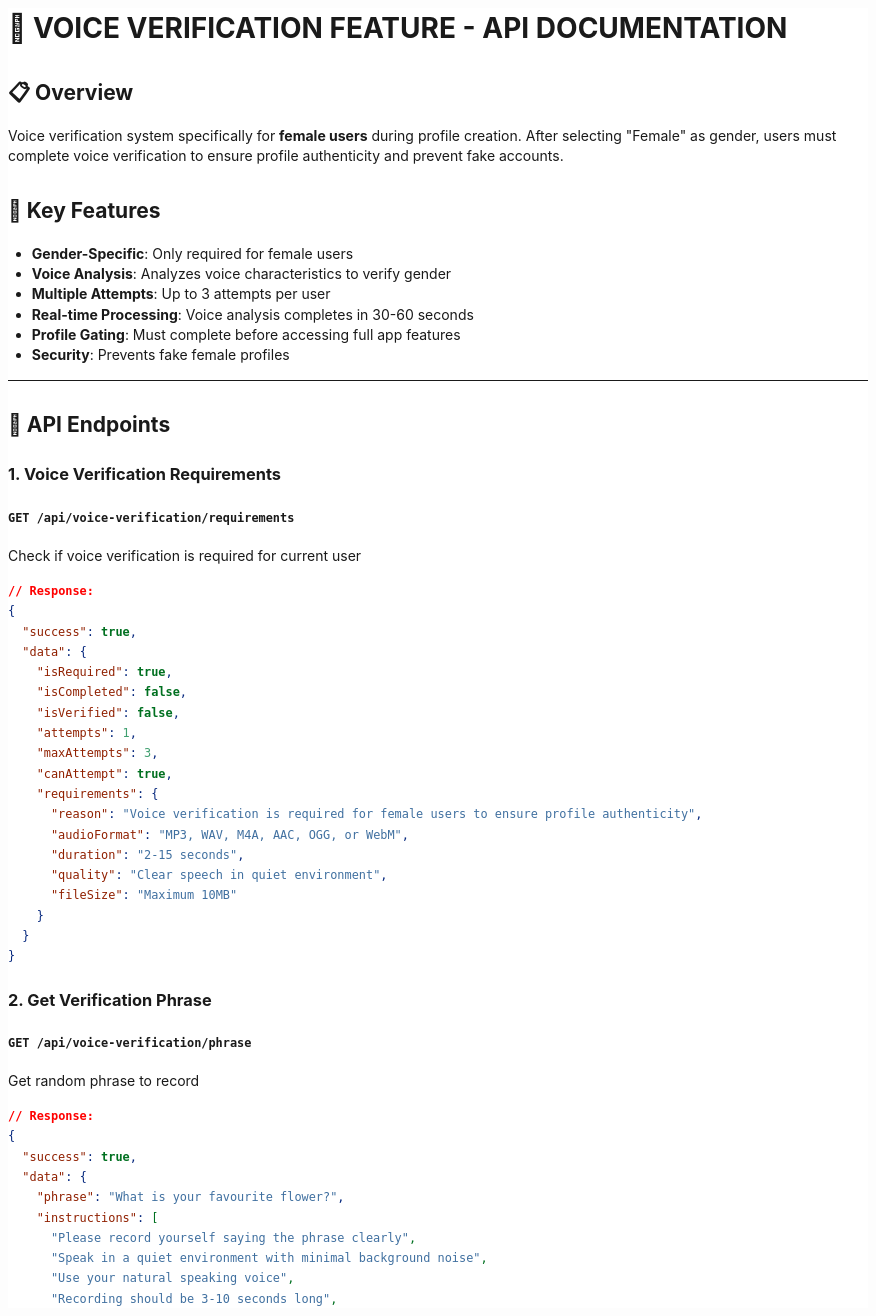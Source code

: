 # 🎤 VOICE VERIFICATION FEATURE - API DOCUMENTATION

## 📋 Overview
Voice verification system specifically for **female users** during profile creation. After selecting "Female" as gender, users must complete voice verification to ensure profile authenticity and prevent fake accounts.

## 🎯 Key Features
- **Gender-Specific**: Only required for female users
- **Voice Analysis**: Analyzes voice characteristics to verify gender
- **Multiple Attempts**: Up to 3 attempts per user
- **Real-time Processing**: Voice analysis completes in 30-60 seconds
- **Profile Gating**: Must complete before accessing full app features
- **Security**: Prevents fake female profiles

---

## 🔗 API Endpoints

### 1. **Voice Verification Requirements**

#### `GET /api/voice-verification/requirements`
Check if voice verification is required for current user
```json
// Response:
{
  "success": true,
  "data": {
    "isRequired": true,
    "isCompleted": false,
    "isVerified": false,
    "attempts": 1,
    "maxAttempts": 3,
    "canAttempt": true,
    "requirements": {
      "reason": "Voice verification is required for female users to ensure profile authenticity",
      "audioFormat": "MP3, WAV, M4A, AAC, OGG, or WebM",
      "duration": "2-15 seconds",
      "quality": "Clear speech in quiet environment",
      "fileSize": "Maximum 10MB"
    }
  }
}
```

### 2. **Get Verification Phrase**

#### `GET /api/voice-verification/phrase`
Get random phrase to record
```json
// Response:
{
  "success": true,
  "data": {
    "phrase": "What is your favourite flower?",
    "instructions": [
      "Please record yourself saying the phrase clearly",
      "Speak in a quiet environment with minimal background noise",
      "Use your natural speaking voice",
      "Recording should be 3-10 seconds long",
```